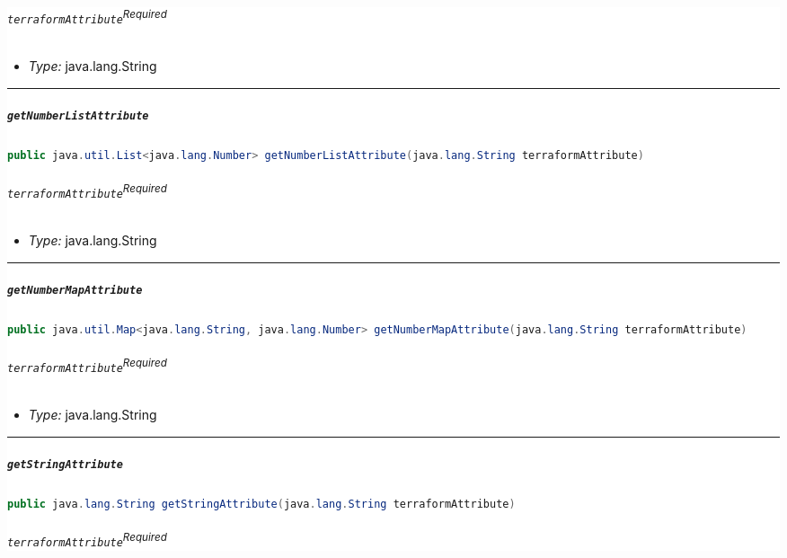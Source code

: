 ###### `terraformAttribute`<sup>Required</sup> <a name="terraformAttribute" id="@cdktf/provider-vault.identityOidcAssignment.IdentityOidcAssignment.getNumberAttribute.parameter.terraformAttribute"></a>

- *Type:* java.lang.String

---

##### `getNumberListAttribute` <a name="getNumberListAttribute" id="@cdktf/provider-vault.identityOidcAssignment.IdentityOidcAssignment.getNumberListAttribute"></a>

```java
public java.util.List<java.lang.Number> getNumberListAttribute(java.lang.String terraformAttribute)
```

###### `terraformAttribute`<sup>Required</sup> <a name="terraformAttribute" id="@cdktf/provider-vault.identityOidcAssignment.IdentityOidcAssignment.getNumberListAttribute.parameter.terraformAttribute"></a>

- *Type:* java.lang.String

---

##### `getNumberMapAttribute` <a name="getNumberMapAttribute" id="@cdktf/provider-vault.identityOidcAssignment.IdentityOidcAssignment.getNumberMapAttribute"></a>

```java
public java.util.Map<java.lang.String, java.lang.Number> getNumberMapAttribute(java.lang.String terraformAttribute)
```

###### `terraformAttribute`<sup>Required</sup> <a name="terraformAttribute" id="@cdktf/provider-vault.identityOidcAssignment.IdentityOidcAssignment.getNumberMapAttribute.parameter.terraformAttribute"></a>

- *Type:* java.lang.String

---

##### `getStringAttribute` <a name="getStringAttribute" id="@cdktf/provider-vault.identityOidcAssignment.IdentityOidcAssignment.getStringAttribute"></a>

```java
public java.lang.String getStringAttribute(java.lang.String terraformAttribute)
```

###### `terraformAttribute`<sup>Required</sup> <a name="terraformAttribute" id="@cdktf/provider-vault.identityOidcAssignment.IdentityOidcAssignment.getStringAttribute.parameter.terraformAttribute"></a>
